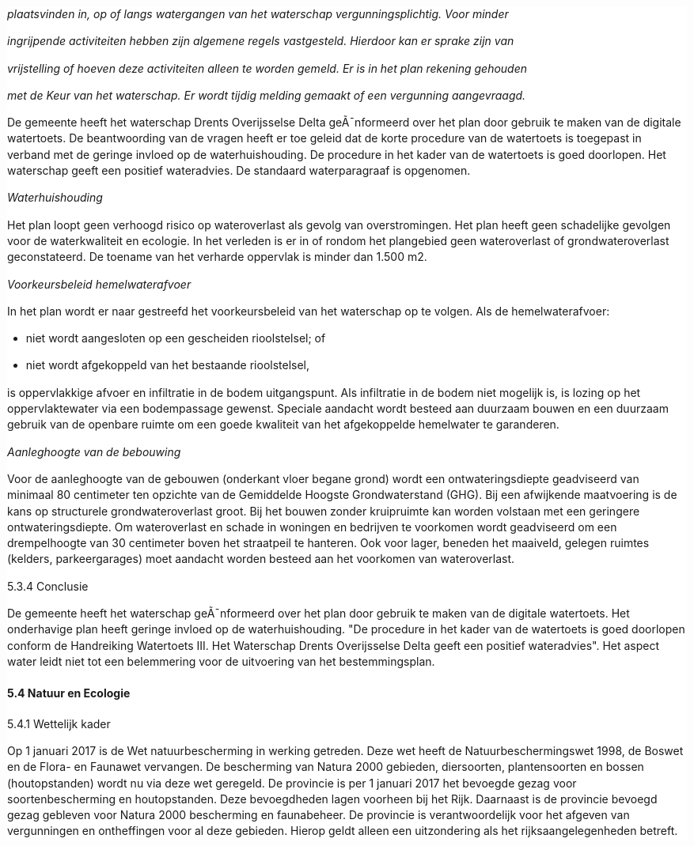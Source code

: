 *plaatsvinden in, op of langs watergangen van het waterschap vergunningsplichtig. Voor minder*

*ingrijpende activiteiten hebben zijn algemene regels vastgesteld. Hierdoor kan er sprake zijn van*

*vrijstelling of hoeven deze activiteiten alleen te worden gemeld. Er is in het plan rekening gehouden*

*met de Keur van het waterschap. Er wordt tijdig melding gemaakt of een vergunning aangevraagd.*

De gemeente heeft het waterschap Drents Overijsselse Delta geÃ¯nformeerd over het plan door gebruik te maken van de digitale watertoets. De beantwoording van de vragen heeft er toe geleid dat de korte procedure van de watertoets is toegepast in verband met de geringe invloed op de waterhuishouding. De procedure in het kader van de watertoets is goed doorlopen. Het waterschap geeft een positief wateradvies. De standaard waterparagraaf is opgenomen.

*Waterhuishouding*

Het plan loopt geen verhoogd risico op wateroverlast als gevolg van overstromingen. Het plan heeft geen schadelijke gevolgen voor de waterkwaliteit en ecologie. In het verleden is er in of rondom het plangebied geen wateroverlast of grondwateroverlast geconstateerd. De toename van het verharde oppervlak is minder dan 1\.500 m2.

*Voorkeursbeleid hemelwaterafvoer*

In het plan wordt er naar gestreefd het voorkeursbeleid van het waterschap op te volgen. Als de hemelwaterafvoer:

* niet wordt aangesloten op een gescheiden rioolstelsel; of

* niet wordt afgekoppeld van het bestaande rioolstelsel,

is oppervlakkige afvoer en infiltratie in de bodem uitgangspunt. Als infiltratie in de bodem niet mogelijk is, is lozing op het oppervlaktewater via een bodempassage gewenst. Speciale aandacht wordt besteed aan duurzaam bouwen en een duurzaam gebruik van de openbare ruimte om een goede kwaliteit van het afgekoppelde hemelwater te garanderen.

*Aanleghoogte van de bebouwing*

Voor de aanleghoogte van de gebouwen (onderkant vloer begane grond) wordt een ontwateringsdiepte geadviseerd van minimaal 80 centimeter ten opzichte van de Gemiddelde Hoogste Grondwaterstand (GHG). Bij een afwijkende maatvoering is de kans op structurele grondwateroverlast groot. Bij het bouwen zonder kruipruimte kan worden volstaan met een geringere ontwateringsdiepte. Om wateroverlast en schade in woningen en bedrijven te voorkomen wordt geadviseerd om een drempelhoogte van 30 centimeter boven het straatpeil te hanteren. Ook voor lager, beneden het maaiveld, gelegen ruimtes (kelders, parkeergarages) moet aandacht worden besteed aan het voorkomen van wateroverlast.

5\.3\.4 Conclusie

De gemeente heeft het waterschap geÃ¯nformeerd over het plan door gebruik te maken van de digitale watertoets. Het onderhavige plan heeft geringe invloed op de waterhuishouding. "De procedure in het kader van de watertoets is goed doorlopen conform de Handreiking Watertoets III. Het Waterschap Drents Overijsselse Delta geeft een positief wateradvies". Het aspect water leidt niet tot een belemmering voor de uitvoering van het bestemmingsplan.

#### 5\.4 Natuur en Ecologie

5\.4\.1 Wettelijk kader

Op 1 januari 2017 is de Wet natuurbescherming in werking getreden. Deze wet heeft de Natuurbeschermingswet 1998, de Boswet en de Flora\- en Faunawet vervangen. De bescherming van Natura 2000 gebieden, diersoorten, plantensoorten en bossen (houtopstanden) wordt nu via deze wet geregeld. De provincie is per 1 januari 2017 het bevoegde gezag voor soortenbescherming en houtopstanden. Deze bevoegdheden lagen voorheen bij het Rijk. Daarnaast is de provincie bevoegd gezag gebleven voor Natura 2000 bescherming en faunabeheer. De provincie is verantwoordelijk voor het afgeven van vergunningen en ontheffingen voor al deze gebieden. Hierop geldt alleen een uitzondering als het rijksaangelegenheden betreft.
